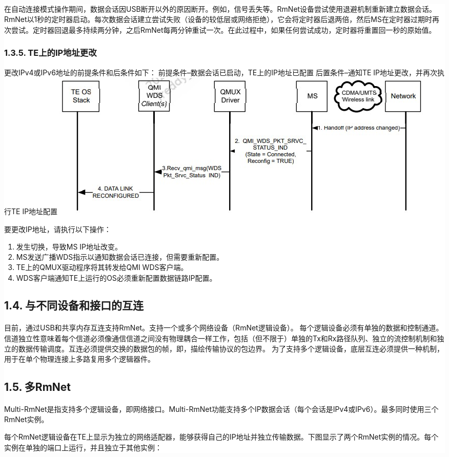 在自动连接模式操作期间，数据会话因USB断开以外的原因断开。例如，信号丢失等。RmNet设备尝试使用退避机制重新建立数据会话。RmNet以1秒的定时器启动。每次数据会话建立尝试失败（设备的较低层或网络拒绝），它会将定时器后退两倍，然后MS在定时器过期时再次尝试。定时器回退最多持续两分钟，之后RmNet每两分钟重试一次。在此过程中，如果任何尝试成功，定时器将重置回一秒的原始值。

### 1.3.5. TE上的IP地址更改
更改IPv4或IPv6地址的前提条件和后条件如下：
    前提条件–数据会话已启动，TE上的IP地址已配置
    后置条件–通知TE IP地址更改，并再次执行TE IP地址配置
![IP address change on the TE](./IP%20address%20change%20on%20the%20TE.jpg)

要更改IP地址，请执行以下操作：
1. 发生切换，导致MS IP地址改变。
2. MS发送广播WDS指示以通知数据会话已连接，但需要重新配置。
3. TE上的QMUX驱动程序将其转发给QMI WDS客户端。
4. WDS客户端通知TE上运行的OS必须重新配置数据链路IP配置。

## 1.4. 与不同设备和接口的互连
目前，通过USB和共享内存互连支持RmNet。支持一个或多个网络设备（RmNet逻辑设备）。
每个逻辑设备必须有单独的数据和控制通道。信道独立性意味着每个信道必须像通信信道之间没有物理耦合一样工作，包括（但不限于）单独的Tx和Rx路径队列、独立的流控制机制和独立的数据传输调度。互连必须提供交换的数据包的帧，即，描绘传输协议的包边界。
为了支持多个逻辑设备，底层互连必须提供一种机制，用于在单个物理连接上多路复用多个逻辑器件。

## 1.5. 多RmNet
Multi-RmNet是指支持多个逻辑设备，即网络接口。Multi-RmNet功能支持多个IP数据会话（每个会话是IPv4或IPv6）。最多同时使用三个RmNet实例。

每个RmNet逻辑设备在TE上显示为独立的网络适配器，能够获得自己的IP地址并独立传输数据。下图显示了两个RmNet实例的情况。每个实例在单独的端口上运行，并且独立于其他实例：